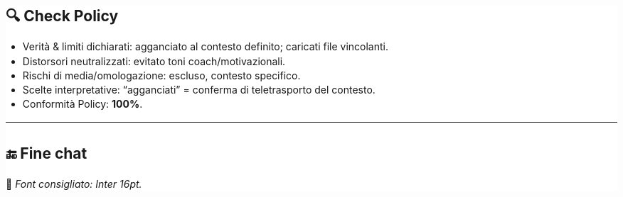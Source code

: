 
## 🔍 Check Policy
- Verità & limiti dichiarati: agganciato al contesto definito; caricati file vincolanti.  
- Distorsori neutralizzati: evitato toni coach/motivazionali.  
- Rischi di media/omologazione: escluso, contesto specifico.  
- Scelte interpretative: “agganciati” = conferma di teletrasporto del contesto.  
- Conformità Policy: **100%**.

---

## 🔚 Fine chat

📌 *Font consigliato: Inter 16pt.*
